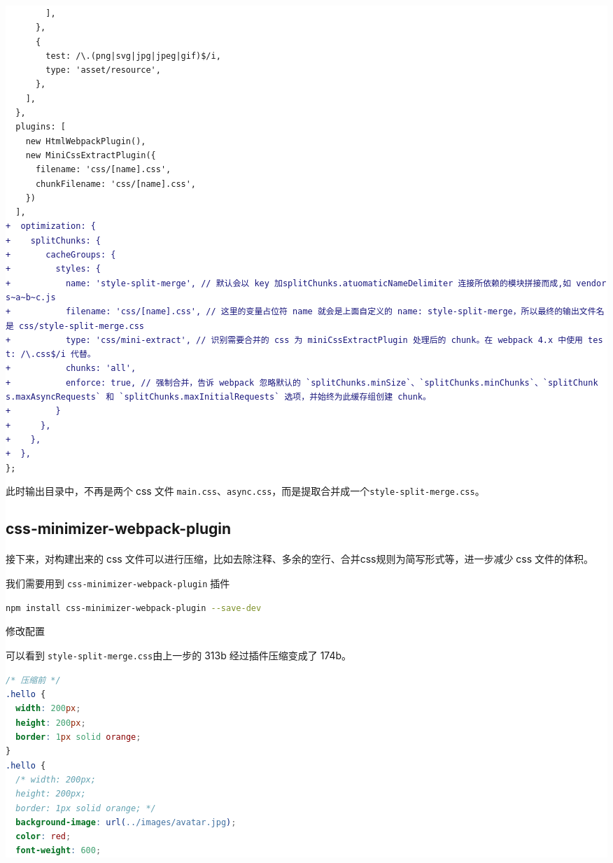 ```patch
        ],
      },
      {
        test: /\.(png|svg|jpg|jpeg|gif)$/i,
        type: 'asset/resource',
      },
    ],
  },
  plugins: [
    new HtmlWebpackPlugin(),
    new MiniCssExtractPlugin({
      filename: 'css/[name].css',
      chunkFilename: 'css/[name].css',      
    })
  ],
+  optimization: {
+    splitChunks: {
+       cacheGroups: {  
+         styles: {
+           name: 'style-split-merge', // 默认会以 key 加splitChunks.atuomaticNameDelimiter 连接所依赖的模块拼接而成,如 vendors~a~b~c.js
+           filename: 'css/[name].css', // 这里的变量占位符 name 就会是上面自定义的 name: style-split-merge，所以最终的输出文件名是 css/style-split-merge.css
+           type: 'css/mini-extract', // 识别需要合并的 css 为 miniCssExtractPlugin 处理后的 chunk。在 webpack 4.x 中使用 test: /\.css$/i 代替。
+           chunks: 'all',
+           enforce: true, // 强制合并，告诉 webpack 忽略默认的 `splitChunks.minSize`、`splitChunks.minChunks`、`splitChunks.maxAsyncRequests` 和 `splitChunks.maxInitialRequests` 选项，并始终为此缓存组创建 chunk。
+         }
+      },
+    },
+  },
};
```
此时输出目录中，不再是两个 css 文件 `main.css`、`async.css`，而是提取合并成一个`style-split-merge.css`。

## css-minimizer-webpack-plugin

接下来，对构建出来的 css 文件可以进行压缩，比如去除注释、多余的空行、合并css规则为简写形式等，进一步减少 css 文件的体积。

我们需要用到 `css-minimizer-webpack-plugin` 插件

```sh
npm install css-minimizer-webpack-plugin --save-dev
```
修改配置

```js

```
可以看到 `style-split-merge.css`由上一步的 313b 经过插件压缩变成了 174b。
```css
/* 压缩前 */
.hello {
  width: 200px;
  height: 200px;
  border: 1px solid orange;
}
.hello {
  /* width: 200px;
  height: 200px;
  border: 1px solid orange; */
  background-image: url(../images/avatar.jpg);
  color: red;
  font-weight: 600;
```
